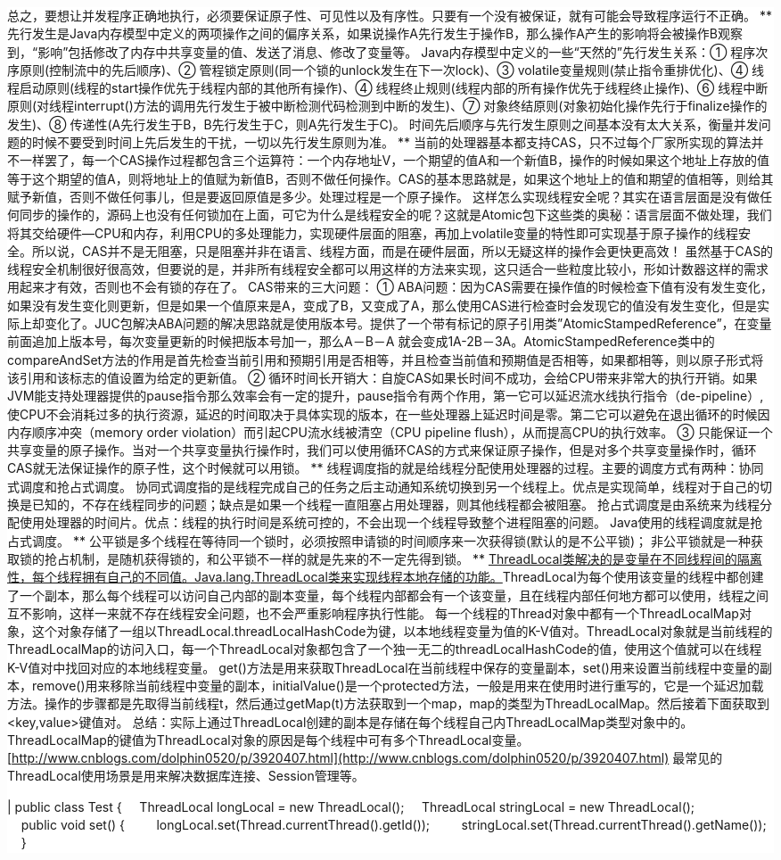 总之，要想让并发程序正确地执行，必须要保证原子性、可见性以及有序性。只要有一个没有被保证，就有可能会导致程序运行不正确。
**
先行发生是Java内存模型中定义的两项操作之间的偏序关系，如果说操作A先行发生于操作B，那么操作A产生的影响将会被操作B观察到，“影响”包括修改了内存中共享变量的值、发送了消息、修改了变量等。
Java内存模型中定义的一些“天然的”先行发生关系：① 程序次序原则(控制流中的先后顺序)、② 管程锁定原则(同一个锁的unlock发生在下一次lock)、③ volatile变量规则(禁止指令重排优化)、④ 线程启动原则(线程的start操作优先于线程内部的其他所有操作)、④ 线程终止规则(线程内部的所有操作优先于线程终止操作)、⑥ 线程中断原则(对线程interrupt()方法的调用先行发生于被中断检测代码检测到中断的发生)、⑦ 对象终结原则(对象初始化操作先行于finalize操作的发生)、⑧ 传递性(A先行发生于B，B先行发生于C，则A先行发生于C)。
时间先后顺序与先行发生原则之间基本没有太大关系，衡量并发问题的时候不要受到时间上先后发生的干扰，一切以先行发生原则为准。
**
当前的处理器基本都支持CAS，只不过每个厂家所实现的算法并不一样罢了，每一个CAS操作过程都包含三个运算符：一个内存地址V，一个期望的值A和一个新值B，操作的时候如果这个地址上存放的值等于这个期望的值A，则将地址上的值赋为新值B，否则不做任何操作。CAS的基本思路就是，如果这个地址上的值和期望的值相等，则给其赋予新值，否则不做任何事儿，但是要返回原值是多少。处理过程是一个原子操作。
这样怎么实现线程安全呢？其实在语言层面是没有做任何同步的操作的，源码上也没有任何锁加在上面，可它为什么是线程安全的呢？这就是Atomic包下这些类的奥秘：语言层面不做处理，我们将其交给硬件—CPU和内存，利用CPU的多处理能力，实现硬件层面的阻塞，再加上volatile变量的特性即可实现基于原子操作的线程安全。所以说，CAS并不是无阻塞，只是阻塞并非在语言、线程方面，而是在硬件层面，所以无疑这样的操作会更快更高效！
虽然基于CAS的线程安全机制很好很高效，但要说的是，并非所有线程安全都可以用这样的方法来实现，这只适合一些粒度比较小，形如计数器这样的需求用起来才有效，否则也不会有锁的存在了。
CAS带来的三大问题：
① ABA问题：因为CAS需要在操作值的时候检查下值有没有发生变化，如果没有发生变化则更新，但是如果一个值原来是A，变成了B，又变成了A，那么使用CAS进行检查时会发现它的值没有发生变化，但是实际上却变化了。JUC包解决ABA问题的解决思路就是使用版本号。提供了一个带有标记的原子引用类”AtomicStampedReference”，在变量前面追加上版本号，每次变量更新的时候把版本号加一，那么A－B－A 就会变成1A-2B－3A。AtomicStampedReference类中的compareAndSet方法的作用是首先检查当前引用和预期引用是否相等，并且检查当前值和预期值是否相等，如果都相等，则以原子形式将该引用和该标志的值设置为给定的更新值。
② 循环时间长开销大：自旋CAS如果长时间不成功，会给CPU带来非常大的执行开销。如果JVM能支持处理器提供的pause指令那么效率会有一定的提升，pause指令有两个作用，第一它可以延迟流水线执行指令（de-pipeline）,使CPU不会消耗过多的执行资源，延迟的时间取决于具体实现的版本，在一些处理器上延迟时间是零。第二它可以避免在退出循环的时候因内存顺序冲突（memory order violation）而引起CPU流水线被清空（CPU pipeline flush），从而提高CPU的执行效率。
③ 只能保证一个共享变量的原子操作。当对一个共享变量执行操作时，我们可以使用循环CAS的方式来保证原子操作，但是对多个共享变量操作时，循环CAS就无法保证操作的原子性，这个时候就可以用锁。
**
线程调度指的就是给线程分配使用处理器的过程。主要的调度方式有两种：协同式调度和抢占式调度。
协同式调度指的是线程完成自己的任务之后主动通知系统切换到另一个线程上。优点是实现简单，线程对于自己的切换是已知的，不存在线程同步的问题；缺点是如果一个线程一直阻塞占用处理器，则其他线程都会被阻塞。
抢占式调度是由系统来为线程分配使用处理器的时间片。优点：线程的执行时间是系统可控的，不会出现一个线程导致整个进程阻塞的问题。
Java使用的线程调度就是抢占式调度。
**
公平锁是多个线程在等待同一个锁时，必须按照申请锁的时间顺序来一次获得锁(默认的是不公平锁)；
非公平锁就是一种获取锁的抢占机制，是随机获得锁的，和公平锁不一样的就是先来的不一定先得到锁。
**
[ThreadLocal类解决的是变量在不同线程间的隔离性，每个线程拥有自己的不同值。Java.lang.ThreadLocal类来实现线程本地存储的功能。]()ThreadLocal为每个使用该变量的线程中都创建了一个副本，那么每个线程可以访问自己内部的副本变量，每个线程内部都会有一个该变量，且在线程内部任何地方都可以使用，线程之间互不影响，这样一来就不存在线程安全问题，也不会严重影响程序执行性能。
每一个线程的Thread对象中都有一个ThreadLocalMap对象，这个对象存储了一组以ThreadLocal.threadLocalHashCode为键，以本地线程变量为值的K-V值对。ThreadLocal对象就是当前线程的ThreadLocalMap的访问入口，每一个ThreadLocal对象都包含了一个独一无二的threadLocalHashCode的值，使用这个值就可以在线程K-V值对中找回对应的本地线程变量。
get()方法是用来获取ThreadLocal在当前线程中保存的变量副本，set()用来设置当前线程中变量的副本，remove()用来移除当前线程中变量的副本，initialValue()是一个protected方法，一般是用来在使用时进行重写的，它是一个延迟加载方法。操作的步骤都是先取得当前线程t，然后通过getMap(t)方法获取到一个map，map的类型为ThreadLocalMap。然后接着下面获取到<key,value>键值对。
总结：实际上通过ThreadLocal创建的副本是存储在每个线程自己内ThreadLocalMap类型对象中的。ThreadLocalMap的键值为ThreadLocal对象的原因是每个线程中可有多个ThreadLocal变量。[http://www.cnblogs.com/dolphin0520/p/3920407.html](http://www.cnblogs.com/dolphin0520/p/3920407.html)
最常见的ThreadLocal使用场景是用来解决数据库连接、Session管理等。

| public class Test {
    ThreadLocal<Long> longLocal = new ThreadLocal<Long>();
    ThreadLocal<String> stringLocal = new ThreadLocal<String>();
 
     
    public void set() {
        longLocal.set(Thread.currentThread().getId());
        stringLocal.set(Thread.currentThread().getName());
    }
     